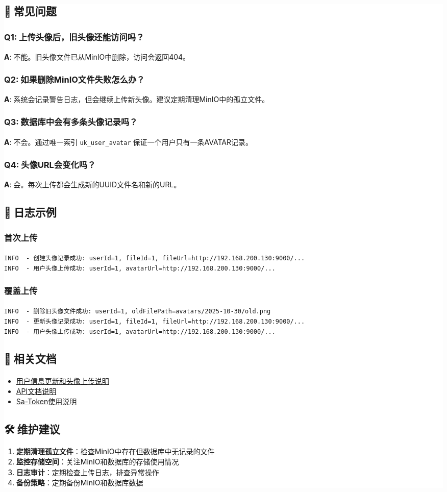 ## 🐛 常见问题

### Q1: 上传头像后，旧头像还能访问吗？
**A**: 不能。旧头像文件已从MinIO中删除，访问会返回404。

### Q2: 如果删除MinIO文件失败怎么办？
**A**: 系统会记录警告日志，但会继续上传新头像。建议定期清理MinIO中的孤立文件。

### Q3: 数据库中会有多条头像记录吗？
**A**: 不会。通过唯一索引 `uk_user_avatar` 保证一个用户只有一条AVATAR记录。

### Q4: 头像URL会变化吗？
**A**: 会。每次上传都会生成新的UUID文件名和新的URL。

## 📝 日志示例

### 首次上传
```
INFO  - 创建头像记录成功: userId=1, fileId=1, fileUrl=http://192.168.200.130:9000/...
INFO  - 用户头像上传成功: userId=1, avatarUrl=http://192.168.200.130:9000/...
```

### 覆盖上传
```
INFO  - 删除旧头像文件成功: userId=1, oldFilePath=avatars/2025-10-30/old.png
INFO  - 更新头像记录成功: userId=1, fileId=1, fileUrl=http://192.168.200.130:9000/...
INFO  - 用户头像上传成功: userId=1, avatarUrl=http://192.168.200.130:9000/...
```

## 🔗 相关文档

- [用户信息更新和头像上传说明](./用户信息更新和头像上传说明.md)
- [API文档说明](./API文档说明.md)
- [Sa-Token使用说明](./认证功能使用说明.md)

## 🛠️ 维护建议

1. **定期清理孤立文件**：检查MinIO中存在但数据库中无记录的文件
2. **监控存储空间**：关注MinIO和数据库的存储使用情况
3. **日志审计**：定期检查上传日志，排查异常操作
4. **备份策略**：定期备份MinIO和数据库数据



